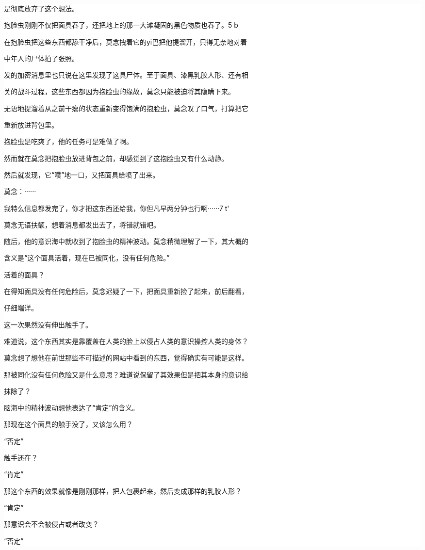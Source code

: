 是彻底放弃了这个想法。

抱脸虫刚刚不仅把面具吞了，还把地上的那一大滩凝固的黑色物质也吞了。5 b

在抱脸虫把这些东西都舔干净后，莫念拽着它的yi巴把他提溜开，只得无奈地对着

中年人的尸体拍了张照。

发的加密消息里也只说在这里发现了这具尸体。至于面具、漆黑乳胶人形、还有相

关的战斗过程，这些东西都因为抱脸虫的缘故，莫念只能被迫将其隐瞒下来。

无语地提溜着从之前干瘪的状态重新变得饱满的抱脸虫，莫念叹了口气，打算把它

重新放进背包里。

抱脸虫是吃爽了，他的任务可是难做了啊。

然而就在莫念把抱脸虫放进背包之前，却感觉到了这抱脸虫又有什么动静。

然后就发现，它“噗”地一口，又把面具给喷了出来。

莫念：······

我特么信息都发完了，你才把这东西还给我，你但凡早两分钟也行啊······7 t'

莫念无语扶额，想着消息都发出去了，将错就错吧。

随后，他的意识海中就收到了抱脸虫的精神波动。莫念稍微理解了一下，其大概的

含义是“这个面具活着，现在已被同化，没有任何危险。”

活着的面具？

在得知面具没有任何危险后，莫念迟疑了一下，把面具重新捡了起来，前后翻看，

仔细端详。

这一次果然没有伸出触手了。

难道说，这个东西其实是靠覆盖在人类的脸上以侵占人类的意识操控人类的身体？

莫念想了想他在前世那些不可描述的网站中看到的东西，觉得确实有可能是这样。

那被同化没有任何危险又是什么意思？难道说保留了其效果但是把其本身的意识给

抹除了？

脑海中的精神波动想他表达了“肯定”的含义。

那现在这个面具的触手没了，又该怎么用？

“否定”

触手还在？

“肯定”

那这个东西的效果就像是刚刚那样，把人包裹起来，然后变成那样的乳胶人形？

“肯定”

那意识会不会被侵占或者改变？

“否定”
